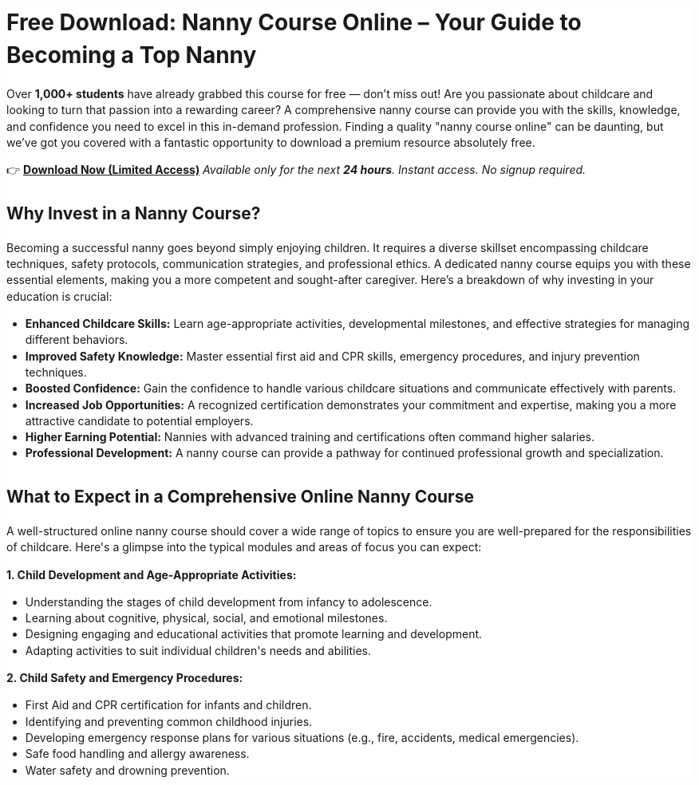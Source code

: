 # Free Download: Nanny Course Online – Your Guide to Becoming a Top Nanny

Over **1,000+ students** have already grabbed this course for free — don’t miss out! Are you passionate about childcare and looking to turn that passion into a rewarding career? A comprehensive nanny course can provide you with the skills, knowledge, and confidence you need to excel in this in-demand profession. Finding a quality "nanny course online" can be daunting, but we’ve got you covered with a fantastic opportunity to download a premium resource absolutely free.

👉 [**Download Now (Limited Access)**](https://udemywork.com/nanny-course-online)
_Available only for the next **24 hours**. Instant access. No signup required._

## Why Invest in a Nanny Course?

Becoming a successful nanny goes beyond simply enjoying children. It requires a diverse skillset encompassing childcare techniques, safety protocols, communication strategies, and professional ethics. A dedicated nanny course equips you with these essential elements, making you a more competent and sought-after caregiver. Here’s a breakdown of why investing in your education is crucial:

*   **Enhanced Childcare Skills:** Learn age-appropriate activities, developmental milestones, and effective strategies for managing different behaviors.
*   **Improved Safety Knowledge:** Master essential first aid and CPR skills, emergency procedures, and injury prevention techniques.
*   **Boosted Confidence:** Gain the confidence to handle various childcare situations and communicate effectively with parents.
*   **Increased Job Opportunities:** A recognized certification demonstrates your commitment and expertise, making you a more attractive candidate to potential employers.
*   **Higher Earning Potential:** Nannies with advanced training and certifications often command higher salaries.
*   **Professional Development:** A nanny course can provide a pathway for continued professional growth and specialization.

## What to Expect in a Comprehensive Online Nanny Course

A well-structured online nanny course should cover a wide range of topics to ensure you are well-prepared for the responsibilities of childcare. Here's a glimpse into the typical modules and areas of focus you can expect:

**1. Child Development and Age-Appropriate Activities:**

*   Understanding the stages of child development from infancy to adolescence.
*   Learning about cognitive, physical, social, and emotional milestones.
*   Designing engaging and educational activities that promote learning and development.
*   Adapting activities to suit individual children's needs and abilities.

**2. Child Safety and Emergency Procedures:**

*   First Aid and CPR certification for infants and children.
*   Identifying and preventing common childhood injuries.
*   Developing emergency response plans for various situations (e.g., fire, accidents, medical emergencies).
*   Safe food handling and allergy awareness.
*   Water safety and drowning prevention.
